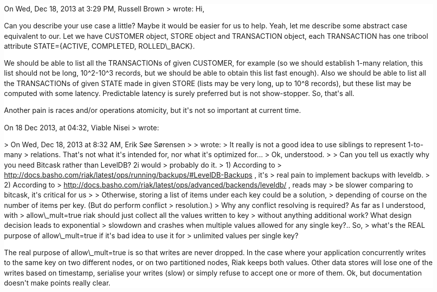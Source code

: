 On Wed, Dec 18, 2013 at 3:29 PM, Russell Brown 
&gt; wrote:
Hi,

Can you describe your use case a little? Maybe it would be easier for us to 
help.
Yeah, let me describe some abstract case equivalent to our. Let we have 
CUSTOMER object, STORE object and TRANSACTION object, each TRANSACTION has one 
tribool attribute STATE={ACTIVE, COMPLETED, ROLLED\\_BACK}.

We should be able to list all the TRANSACTIONs of given CUSTOMER, for example 
(so we should establish 1-many relation, this list should not be long, 
10^2-10^3 records, but we should be able to obtain this list fast enough). Also 
we should be able to list all the TRANSACTIONs of given STATE made in given 
STORE (lists may be very long, up to 10^8 records), but these list may be 
computed with some latency. Predictable latency is surely preferred but is not 
show-stopper. So, that's all.

Another pain is races and/or operations atomicity, but it's not so important at 
current time.


On 18 Dec 2013, at 04:32, Viable Nisei 
&gt; wrote:

&gt; On Wed, Dec 18, 2013 at 8:32 AM, Erik Søe Sørensen 
&gt; &gt; wrote:
&gt; It really is not a good idea to use siblings to represent 1-to-many 
&gt; relations. That's not what it's intended for, nor what it's optimized for...
&gt; Ok, understood.
&gt;
&gt; Can you tell us exactly why you need Bitcask rather than LevelDB? 2i would 
&gt; probably do it.
&gt; 1) According to 
&gt; http://docs.basho.com/riak/latest/ops/running/backups/#LevelDB-Backups , it's 
&gt; real pain to implement backups with leveldb.
&gt; 2) According to 
&gt; http://docs.basho.com/riak/latest/ops/advanced/backends/leveldb/ , reads may 
&gt; be slower comparing to bitcask, it's critical for us
&gt;
&gt; Otherwise, storing a list of items under each key could be a solution, 
&gt; depending of course on the number of items per key. (But do perform conflict 
&gt; resolution.)
&gt; Why any conflict resolving is required? As far as I understood, with 
&gt; allow\\_mult=true riak should just collect all the values written to key 
&gt; without anything additional work? What design decision leads to exponential 
&gt; slowdown and crashes when multiple values allowed for any single key?.. So, 
&gt; what's the REAL purpose of allow\\_mult=true if it's bad idea to use it for 
&gt; unlimited values per single key?

The real purpose of allow\\_mult=true is so that writes are never dropped. In the 
case where your application concurrently writes to the same key on two 
different nodes, or on two partitioned nodes, Riak keeps both values. Other 
data stores will lose one of the writes based on timestamp, serialise your 
writes (slow) or simply refuse to accept one or more of them.
Ok, but documentation doesn't make points really clear.
